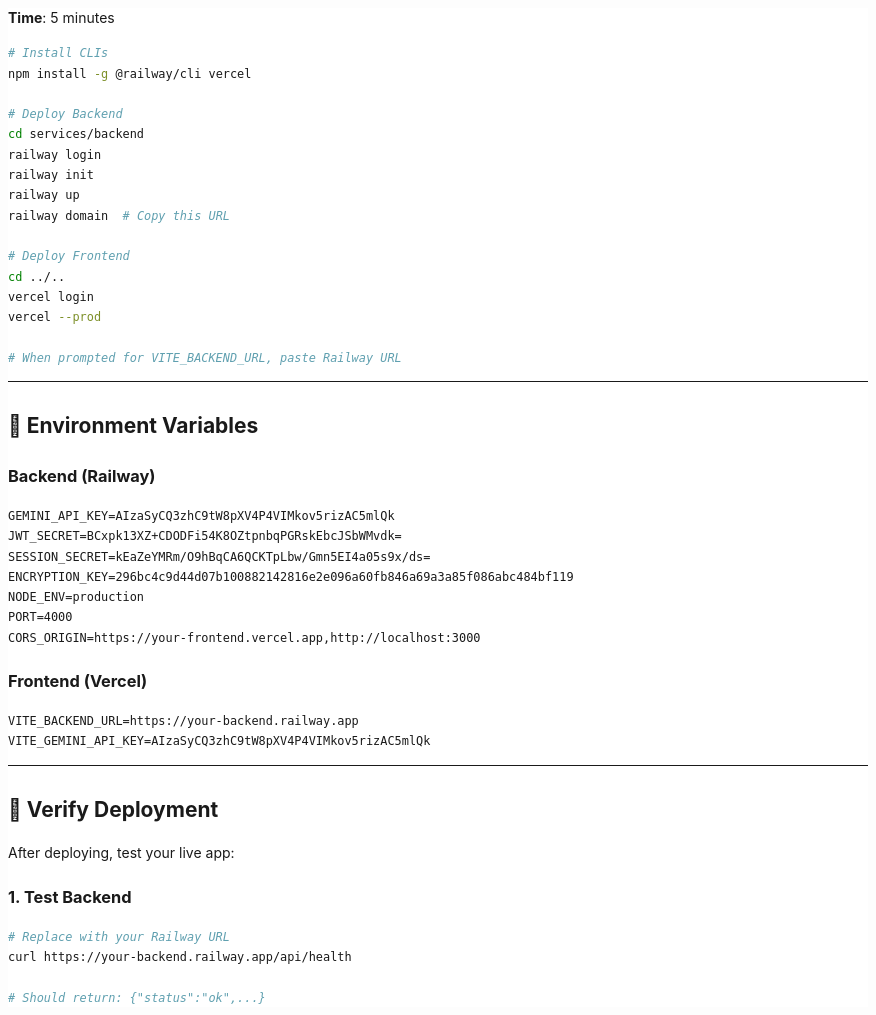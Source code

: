 **Time**: 5 minutes

```bash
# Install CLIs
npm install -g @railway/cli vercel

# Deploy Backend
cd services/backend
railway login
railway init
railway up
railway domain  # Copy this URL

# Deploy Frontend
cd ../..
vercel login
vercel --prod

# When prompted for VITE_BACKEND_URL, paste Railway URL
```

---

## 📝 Environment Variables

### Backend (Railway)

```env
GEMINI_API_KEY=AIzaSyCQ3zhC9tW8pXV4P4VIMkov5rizAC5mlQk
JWT_SECRET=BCxpk13XZ+CDODFi54K8OZtpnbqPGRskEbcJSbWMvdk=
SESSION_SECRET=kEaZeYMRm/O9hBqCA6QCKTpLbw/Gmn5EI4a05s9x/ds=
ENCRYPTION_KEY=296bc4c9d44d07b100882142816e2e096a60fb846a69a3a85f086abc484bf119
NODE_ENV=production
PORT=4000
CORS_ORIGIN=https://your-frontend.vercel.app,http://localhost:3000
```

### Frontend (Vercel)

```env
VITE_BACKEND_URL=https://your-backend.railway.app
VITE_GEMINI_API_KEY=AIzaSyCQ3zhC9tW8pXV4P4VIMkov5rizAC5mlQk
```

---

## 🧪 Verify Deployment

After deploying, test your live app:

### 1. Test Backend

```bash
# Replace with your Railway URL
curl https://your-backend.railway.app/api/health

# Should return: {"status":"ok",...}
```
